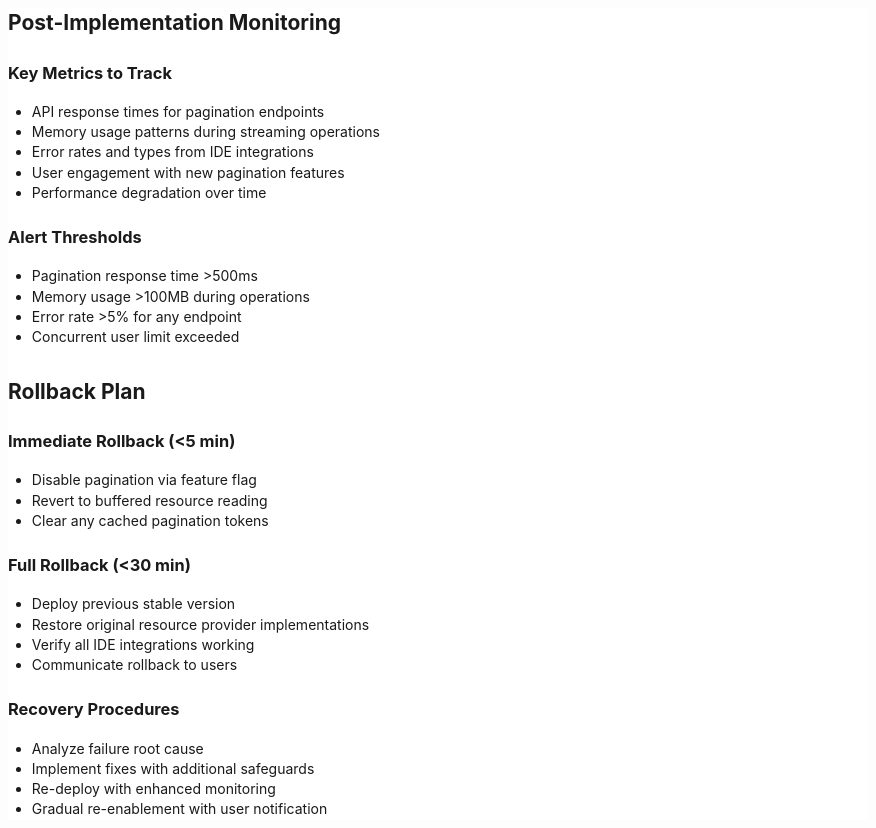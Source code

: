 ## Post-Implementation Monitoring

### Key Metrics to Track
- API response times for pagination endpoints
- Memory usage patterns during streaming operations
- Error rates and types from IDE integrations
- User engagement with new pagination features
- Performance degradation over time

### Alert Thresholds
- Pagination response time >500ms
- Memory usage >100MB during operations
- Error rate >5% for any endpoint
- Concurrent user limit exceeded

## Rollback Plan

### Immediate Rollback (<5 min)
- Disable pagination via feature flag
- Revert to buffered resource reading
- Clear any cached pagination tokens

### Full Rollback (<30 min)
- Deploy previous stable version
- Restore original resource provider implementations
- Verify all IDE integrations working
- Communicate rollback to users

### Recovery Procedures
- Analyze failure root cause
- Implement fixes with additional safeguards
- Re-deploy with enhanced monitoring
- Gradual re-enablement with user notification